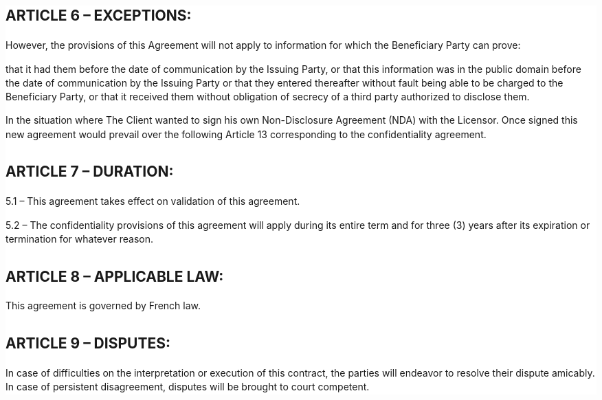 

## ARTICLE 6 – EXCEPTIONS:
However, the provisions of this Agreement will not apply to information for which the Beneficiary Party can prove:

that it had them before the date of communication by the Issuing Party, or
that this information was in the public domain before the date of communication by the
Issuing Party or that they entered thereafter without fault being able to be charged to the Beneficiary Party, or that it received them without obligation of secrecy of a third party authorized to disclose them.



In the situation where The Client wanted to sign his own Non-Disclosure Agreement (NDA) with the Licensor. Once signed this new agreement would prevail over the following Article 13 corresponding to the confidentiality agreement.



## ARTICLE 7 – DURATION:
5.1 – This agreement takes effect on validation of this agreement.

5.2 – The confidentiality provisions of this agreement will apply during its entire term and for three (3) years after its expiration or termination for whatever reason.



## ARTICLE 8 – APPLICABLE LAW:
This agreement is governed by French law.



## ARTICLE 9 – DISPUTES:
In case of difficulties on the interpretation or execution of this contract, the parties will endeavor to resolve their dispute amicably. In case of persistent disagreement, disputes will be brought to court competent.
